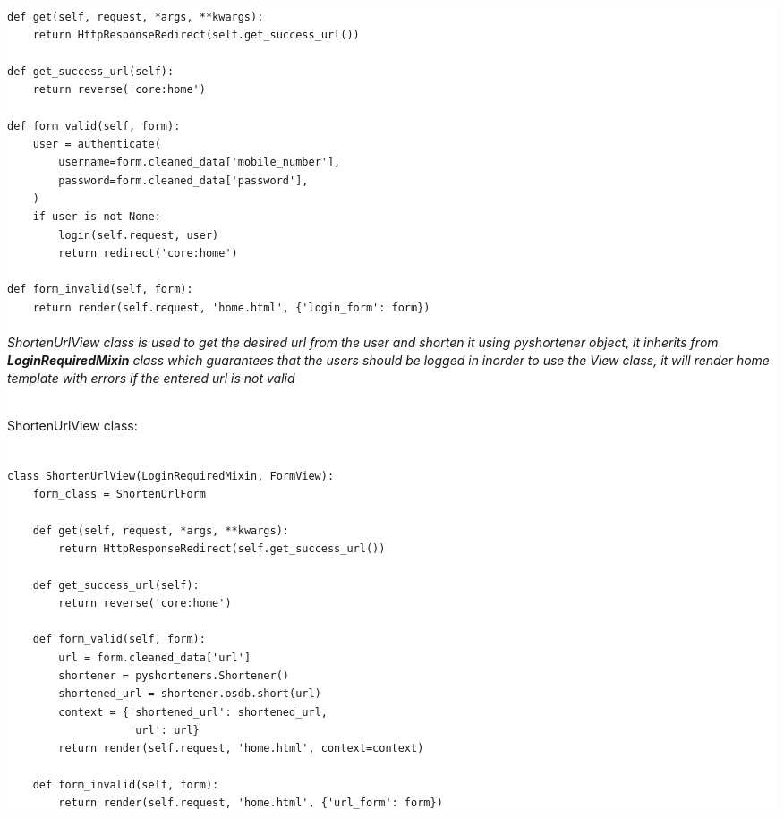     def get(self, request, *args, **kwargs):
        return HttpResponseRedirect(self.get_success_url())

    def get_success_url(self):
        return reverse('core:home')

    def form_valid(self, form):
        user = authenticate(
            username=form.cleaned_data['mobile_number'],
            password=form.cleaned_data['password'],
        )
        if user is not None:
            login(self.request, user)
            return redirect('core:home')

    def form_invalid(self, form):
        return render(self.request, 'home.html', {'login_form': form})
</code></pre>

###### ShortenUrlView class is used to get the desired url from the user and shorten it using pyshortener object, it inherits from **LoginRequiredMixin** class which guarantees that the users should be logged in inorder to use the View class, it will render home template with errors if the entered url is not valid
ShortenUrlView class:
<pre><code>
class ShortenUrlView(LoginRequiredMixin, FormView):
    form_class = ShortenUrlForm

    def get(self, request, *args, **kwargs):
        return HttpResponseRedirect(self.get_success_url())

    def get_success_url(self):
        return reverse('core:home')

    def form_valid(self, form):
        url = form.cleaned_data['url']
        shortener = pyshorteners.Shortener()
        shortened_url = shortener.osdb.short(url)
        context = {'shortened_url': shortened_url,
                   'url': url}
        return render(self.request, 'home.html', context=context)

    def form_invalid(self, form):
        return render(self.request, 'home.html', {'url_form': form})
</code></pre>

